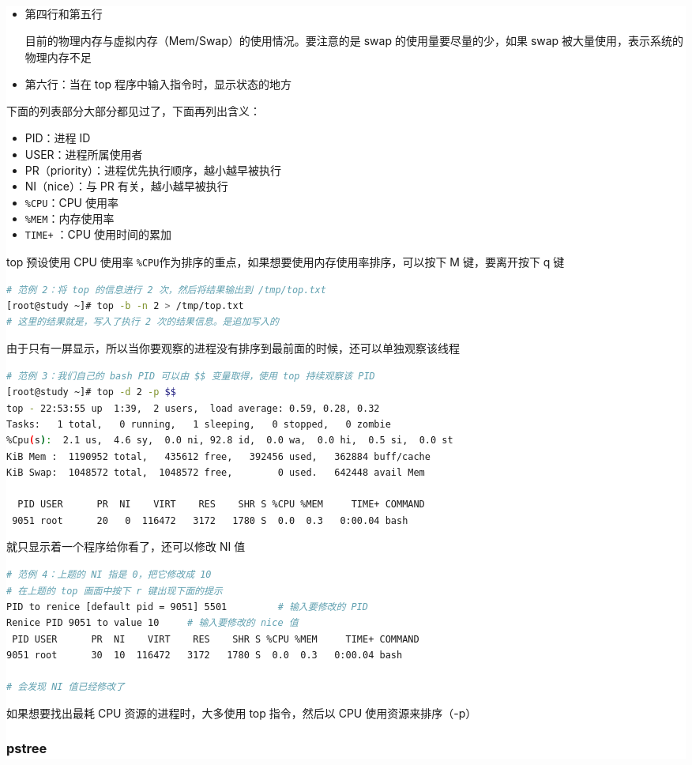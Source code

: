 - 第四行和第五行

  目前的物理内存与虚拟内存（Mem/Swap）的使用情况。要注意的是 swap 的使用量要尽量的少，如果 swap 被大量使用，表示系统的物理内存不足

- 第六行：当在 top 程序中输入指令时，显示状态的地方



下面的列表部分大部分都见过了，下面再列出含义：

- PID：进程 ID
- USER：进程所属使用者
- PR（priority）：进程优先执行顺序，越小越早被执行
- NI（nice）：与 PR 有关，越小越早被执行
- `%CPU`：CPU 使用率
- `%MEM`：内存使用率
- `TIME+` ：CPU 使用时间的累加

top 预设使用 CPU 使用率 `%CPU`作为排序的重点，如果想要使用内存使用率排序，可以按下 M 键，要离开按下 q   键

```bash
# 范例 2：将 top 的信息进行 2 次，然后将结果输出到 /tmp/top.txt
[root@study ~]# top -b -n 2 > /tmp/top.txt
# 这里的结果就是，写入了执行 2 次的结果信息。是追加写入的
```

由于只有一屏显示，所以当你要观察的进程没有排序到最前面的时候，还可以单独观察该线程

```bash
# 范例 3：我们自己的 bash PID 可以由 $$ 变量取得，使用 top 持续观察该 PID
[root@study ~]# top -d 2 -p $$
top - 22:53:55 up  1:39,  2 users,  load average: 0.59, 0.28, 0.32
Tasks:   1 total,   0 running,   1 sleeping,   0 stopped,   0 zombie
%Cpu(s):  2.1 us,  4.6 sy,  0.0 ni, 92.8 id,  0.0 wa,  0.0 hi,  0.5 si,  0.0 st
KiB Mem :  1190952 total,   435612 free,   392456 used,   362884 buff/cache
KiB Swap:  1048572 total,  1048572 free,        0 used.   642448 avail Mem 

  PID USER      PR  NI    VIRT    RES    SHR S %CPU %MEM     TIME+ COMMAND                                                    
 9051 root      20   0  116472   3172   1780 S  0.0  0.3   0:00.04 bash 
```

就只显示着一个程序给你看了，还可以修改 NI 值

```bash
# 范例 4：上题的 NI 指是 0，把它修改成 10
# 在上题的 top 画面中按下 r 键出现下面的提示
PID to renice [default pid = 9051] 5501 		# 输入要修改的 PID
Renice PID 9051 to value 10		# 输入要修改的 nice 值
 PID USER      PR  NI    VIRT    RES    SHR S %CPU %MEM     TIME+ COMMAND
9051 root      30  10  116472   3172   1780 S  0.0  0.3   0:00.04 bash 

# 会发现 NI 值已经修改了
```

如果想要找出最耗 CPU 资源的进程时，大多使用 top 指令，然后以 CPU 使用资源来排序（-p）

### pstree
